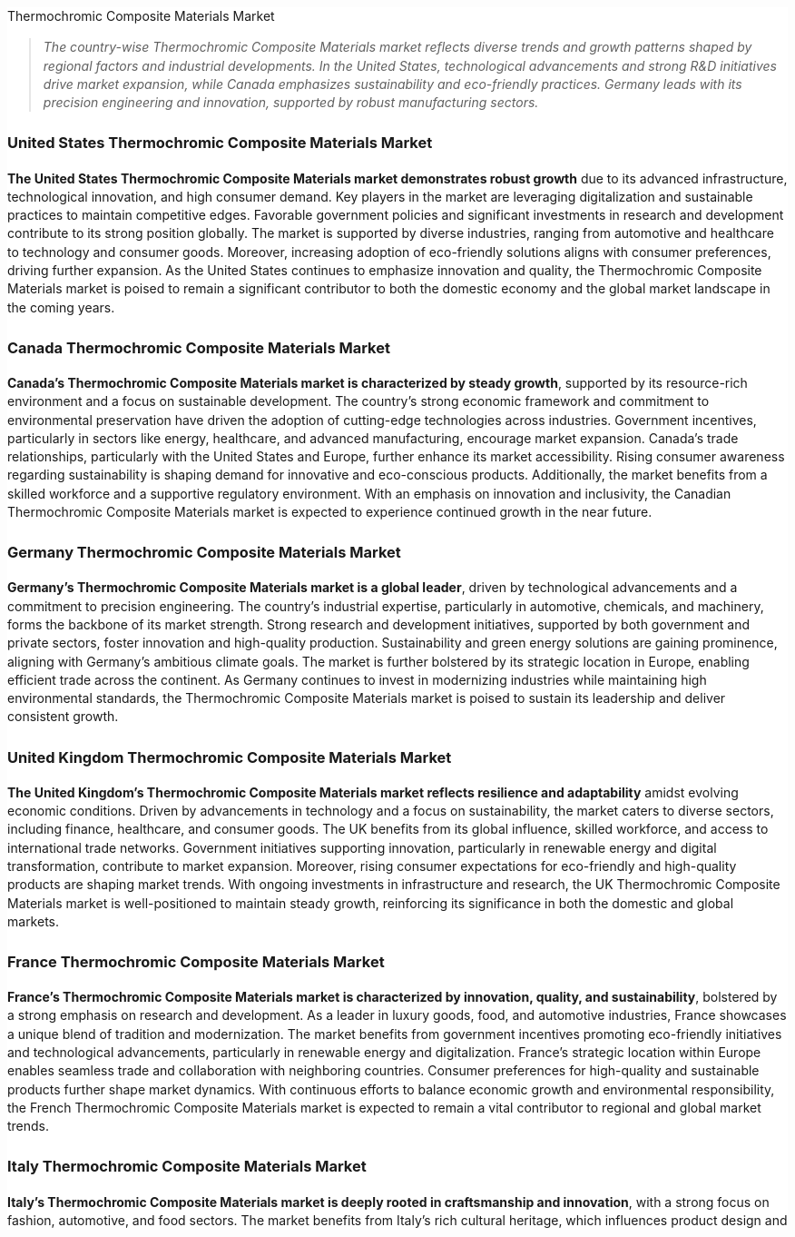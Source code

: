 Thermochromic Composite Materials Market<br /></span></h1><blockquote><p><em><span class="">The country-wise Thermochromic Composite Materials market reflects diverse trends and growth patterns shaped by regional factors and industrial developments. In the United States, technological advancements and strong R&amp;D initiatives drive market expansion, while Canada emphasizes sustainability and eco-friendly practices. Germany leads with its precision engineering and innovation, supported by robust manufacturing sectors.</span></em></p></blockquote><h3><strong>United States Thermochromic Composite Materials Market</strong></h3><p><strong>The United States Thermochromic Composite Materials market demonstrates robust growth</strong> due to its advanced infrastructure, technological innovation, and high consumer demand. Key players in the market are leveraging digitalization and sustainable practices to maintain competitive edges. Favorable government policies and significant investments in research and development contribute to its strong position globally. The market is supported by diverse industries, ranging from automotive and healthcare to technology and consumer goods. Moreover, increasing adoption of eco-friendly solutions aligns with consumer preferences, driving further expansion. As the United States continues to emphasize innovation and quality, the Thermochromic Composite Materials market is poised to remain a significant contributor to both the domestic economy and the global market landscape in the coming years.</p><h3><strong>Canada Thermochromic Composite Materials Market</strong></h3><p><strong>Canada&rsquo;s Thermochromic Composite Materials market is characterized by steady growth</strong>, supported by its resource-rich environment and a focus on sustainable development. The country&rsquo;s strong economic framework and commitment to environmental preservation have driven the adoption of cutting-edge technologies across industries. Government incentives, particularly in sectors like energy, healthcare, and advanced manufacturing, encourage market expansion. Canada&rsquo;s trade relationships, particularly with the United States and Europe, further enhance its market accessibility. Rising consumer awareness regarding sustainability is shaping demand for innovative and eco-conscious products. Additionally, the market benefits from a skilled workforce and a supportive regulatory environment. With an emphasis on innovation and inclusivity, the Canadian Thermochromic Composite Materials market is expected to experience continued growth in the near future.</p><h3><strong>Germany Thermochromic Composite Materials Market</strong></h3><p><strong>Germany&rsquo;s Thermochromic Composite Materials market is a global leader</strong>, driven by technological advancements and a commitment to precision engineering. The country&rsquo;s industrial expertise, particularly in automotive, chemicals, and machinery, forms the backbone of its market strength. Strong research and development initiatives, supported by both government and private sectors, foster innovation and high-quality production. Sustainability and green energy solutions are gaining prominence, aligning with Germany&rsquo;s ambitious climate goals. The market is further bolstered by its strategic location in Europe, enabling efficient trade across the continent. As Germany continues to invest in modernizing industries while maintaining high environmental standards, the Thermochromic Composite Materials market is poised to sustain its leadership and deliver consistent growth.</p><h3><strong>United Kingdom Thermochromic Composite Materials Market</strong></h3><p><strong>The United Kingdom&rsquo;s Thermochromic Composite Materials market reflects resilience and adaptability</strong> amidst evolving economic conditions. Driven by advancements in technology and a focus on sustainability, the market caters to diverse sectors, including finance, healthcare, and consumer goods. The UK benefits from its global influence, skilled workforce, and access to international trade networks. Government initiatives supporting innovation, particularly in renewable energy and digital transformation, contribute to market expansion. Moreover, rising consumer expectations for eco-friendly and high-quality products are shaping market trends. With ongoing investments in infrastructure and research, the UK Thermochromic Composite Materials market is well-positioned to maintain steady growth, reinforcing its significance in both the domestic and global markets.</p><h3><strong>France Thermochromic Composite Materials Market</strong></h3><p><strong>France&rsquo;s Thermochromic Composite Materials market is characterized by innovation, quality, and sustainability</strong>, bolstered by a strong emphasis on research and development. As a leader in luxury goods, food, and automotive industries, France showcases a unique blend of tradition and modernization. The market benefits from government incentives promoting eco-friendly initiatives and technological advancements, particularly in renewable energy and digitalization. France&rsquo;s strategic location within Europe enables seamless trade and collaboration with neighboring countries. Consumer preferences for high-quality and sustainable products further shape market dynamics. With continuous efforts to balance economic growth and environmental responsibility, the French Thermochromic Composite Materials market is expected to remain a vital contributor to regional and global market trends.</p><h3><strong>Italy Thermochromic Composite Materials Market</strong></h3><p><strong>Italy&rsquo;s Thermochromic Composite Materials market is deeply rooted in craftsmanship and innovation</strong>, with a strong focus on fashion, automotive, and food sectors. The market benefits from Italy&rsquo;s rich cultural heritage, which influences product design and